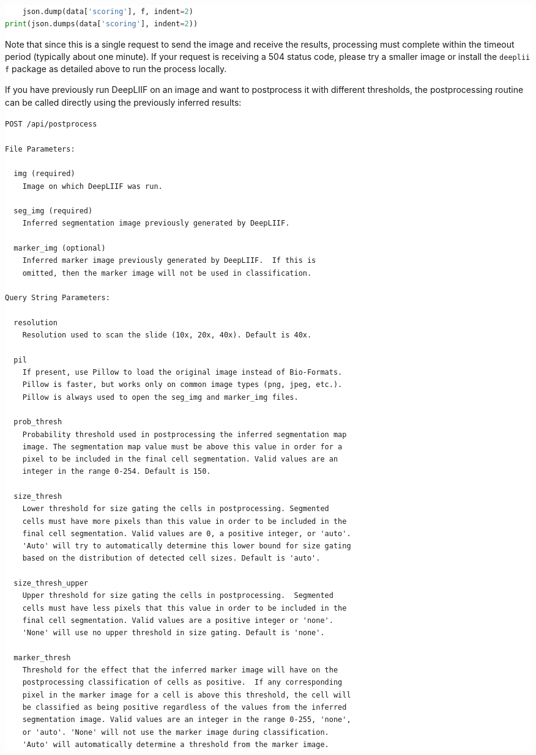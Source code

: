 ```python
    json.dump(data['scoring'], f, indent=2)
print(json.dumps(data['scoring'], indent=2))
```

Note that since this is a single request to send the image and receive the results, processing must complete within the timeout period (typically about one minute).  If your request is receiving a 504 status code, please try a smaller image or install the `deepliif` package as detailed above to run the process locally.

If you have previously run DeepLIIF on an image and want to postprocess it with different thresholds, the postprocessing routine can be called directly using the previously inferred results:

```
POST /api/postprocess

File Parameters:

  img (required)
    Image on which DeepLIIF was run.

  seg_img (required)
    Inferred segmentation image previously generated by DeepLIIF.

  marker_img (optional)
    Inferred marker image previously generated by DeepLIIF.  If this is
    omitted, then the marker image will not be used in classification.

Query String Parameters:

  resolution
    Resolution used to scan the slide (10x, 20x, 40x). Default is 40x.

  pil
    If present, use Pillow to load the original image instead of Bio-Formats.
    Pillow is faster, but works only on common image types (png, jpeg, etc.).
    Pillow is always used to open the seg_img and marker_img files.

  prob_thresh
    Probability threshold used in postprocessing the inferred segmentation map
    image. The segmentation map value must be above this value in order for a
    pixel to be included in the final cell segmentation. Valid values are an
    integer in the range 0-254. Default is 150.

  size_thresh
    Lower threshold for size gating the cells in postprocessing. Segmented
    cells must have more pixels than this value in order to be included in the
    final cell segmentation. Valid values are 0, a positive integer, or 'auto'.
    'Auto' will try to automatically determine this lower bound for size gating
    based on the distribution of detected cell sizes. Default is 'auto'.

  size_thresh_upper
    Upper threshold for size gating the cells in postprocessing.  Segmented
    cells must have less pixels that this value in order to be included in the
    final cell segmentation. Valid values are a positive integer or 'none'.
    'None' will use no upper threshold in size gating. Default is 'none'.

  marker_thresh
    Threshold for the effect that the inferred marker image will have on the
    postprocessing classification of cells as positive.  If any corresponding
    pixel in the marker image for a cell is above this threshold, the cell will
    be classified as being positive regardless of the values from the inferred
    segmentation image. Valid values are an integer in the range 0-255, 'none',
    or 'auto'. 'None' will not use the marker image during classification.
    'Auto' will automatically determine a threshold from the marker image.
```